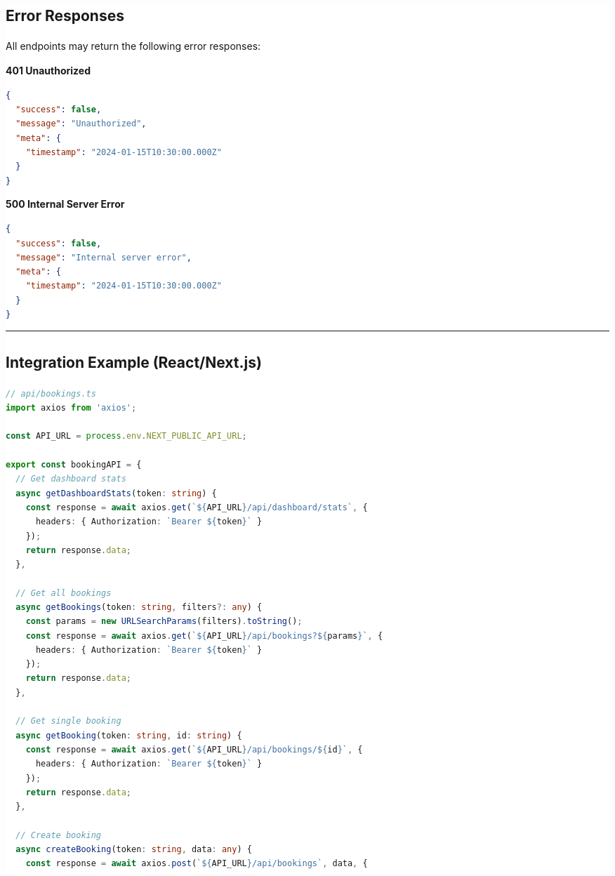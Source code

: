 ## Error Responses

All endpoints may return the following error responses:

**401 Unauthorized**
```json
{
  "success": false,
  "message": "Unauthorized",
  "meta": {
    "timestamp": "2024-01-15T10:30:00.000Z"
  }
}
```

**500 Internal Server Error**
```json
{
  "success": false,
  "message": "Internal server error",
  "meta": {
    "timestamp": "2024-01-15T10:30:00.000Z"
  }
}
```

---

## Integration Example (React/Next.js)

```typescript
// api/bookings.ts
import axios from 'axios';

const API_URL = process.env.NEXT_PUBLIC_API_URL;

export const bookingAPI = {
  // Get dashboard stats
  async getDashboardStats(token: string) {
    const response = await axios.get(`${API_URL}/api/dashboard/stats`, {
      headers: { Authorization: `Bearer ${token}` }
    });
    return response.data;
  },

  // Get all bookings
  async getBookings(token: string, filters?: any) {
    const params = new URLSearchParams(filters).toString();
    const response = await axios.get(`${API_URL}/api/bookings?${params}`, {
      headers: { Authorization: `Bearer ${token}` }
    });
    return response.data;
  },

  // Get single booking
  async getBooking(token: string, id: string) {
    const response = await axios.get(`${API_URL}/api/bookings/${id}`, {
      headers: { Authorization: `Bearer ${token}` }
    });
    return response.data;
  },

  // Create booking
  async createBooking(token: string, data: any) {
    const response = await axios.post(`${API_URL}/api/bookings`, data, {
```
